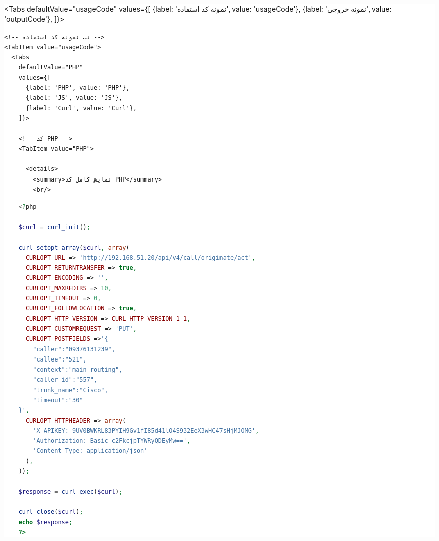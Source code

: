
  <Tabs
    defaultValue="usageCode"
    values={[
      {label: 'نمونه کد استفاده', value: 'usageCode'},
      {label: 'نمونه خروجی', value: 'outputCode'},
    ]}>

    <!-- تب نمونه کد استفاده -->
    <TabItem value="usageCode">
      <Tabs
        defaultValue="PHP"
        values={[
          {label: 'PHP', value: 'PHP'},
          {label: 'JS', value: 'JS'},
          {label: 'Curl', value: 'Curl'},
        ]}>

        <!-- کد PHP -->
        <TabItem value="PHP">
      
          <details>
            <summary>نمایش کامل کد PHP</summary>
            <br/>

```php
	<?php

	$curl = curl_init();

	curl_setopt_array($curl, array(
	  CURLOPT_URL => 'http://192.168.51.20/api/v4/call/originate/act',
	  CURLOPT_RETURNTRANSFER => true,
	  CURLOPT_ENCODING => '',
	  CURLOPT_MAXREDIRS => 10,
	  CURLOPT_TIMEOUT => 0,
	  CURLOPT_FOLLOWLOCATION => true,
	  CURLOPT_HTTP_VERSION => CURL_HTTP_VERSION_1_1,
	  CURLOPT_CUSTOMREQUEST => 'PUT',
	  CURLOPT_POSTFIELDS =>'{
		"caller":"09376131239",
		"callee":"521",
		"context":"main_routing",
		"caller_id":"557",
		"trunk_name":"Cisco",
		"timeout":"30"
	}',
	  CURLOPT_HTTPHEADER => array(
		'X-APIKEY: 9UV0BWKRL83PYIH9Gv1fI85d41lO4S932EeX3wHC47sHjMJOMG',
		'Authorization: Basic c2FkcjpTYWRyQDEyMw==',
		'Content-Type: application/json'
	  ),
	));

	$response = curl_exec($curl);

	curl_close($curl);
	echo $response;
	?>
```

